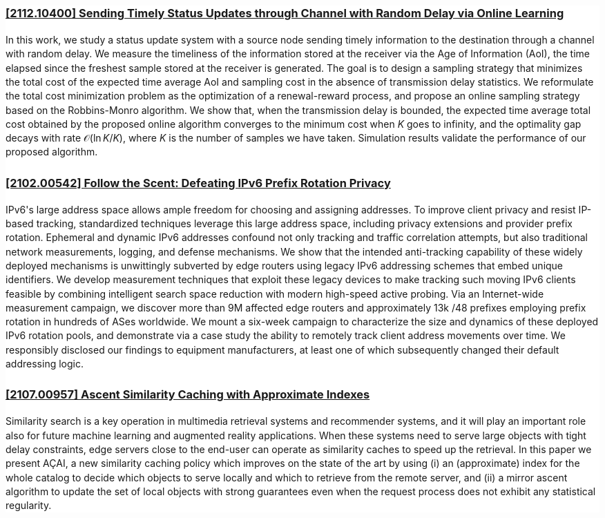     

### [[2112.10400] Sending Timely Status Updates through Channel with Random Delay via Online Learning](http://arxiv.org/abs/2112.10400)


  In this work, we study a status update system with a source node sending
timely information to the destination through a channel with random delay. We
measure the timeliness of the information stored at the receiver via the Age of
Information (AoI), the time elapsed since the freshest sample stored at the
receiver is generated. The goal is to design a sampling strategy that minimizes
the total cost of the expected time average AoI and sampling cost in the
absence of transmission delay statistics. We reformulate the total cost
minimization problem as the optimization of a renewal-reward process, and
propose an online sampling strategy based on the Robbins-Monro algorithm. We
show that, when the transmission delay is bounded, the expected time average
total cost obtained by the proposed online algorithm converges to the minimum
cost when $K$ goes to infinity, and the optimality gap decays with rate
$\mathcal{O}\left(\ln K/K\right)$, where $K$ is the number of samples we have
taken. Simulation results validate the performance of our proposed algorithm.

    

### [[2102.00542] Follow the Scent: Defeating IPv6 Prefix Rotation Privacy](http://arxiv.org/abs/2102.00542)


  IPv6's large address space allows ample freedom for choosing and assigning
addresses. To improve client privacy and resist IP-based tracking, standardized
techniques leverage this large address space, including privacy extensions and
provider prefix rotation. Ephemeral and dynamic IPv6 addresses confound not
only tracking and traffic correlation attempts, but also traditional network
measurements, logging, and defense mechanisms. We show that the intended
anti-tracking capability of these widely deployed mechanisms is unwittingly
subverted by edge routers using legacy IPv6 addressing schemes that embed
unique identifiers.
We develop measurement techniques that exploit these legacy devices to make
tracking such moving IPv6 clients feasible by combining intelligent search
space reduction with modern high-speed active probing. Via an Internet-wide
measurement campaign, we discover more than 9M affected edge routers and
approximately 13k /48 prefixes employing prefix rotation in hundreds of ASes
worldwide. We mount a six-week campaign to characterize the size and dynamics
of these deployed IPv6 rotation pools, and demonstrate via a case study the
ability to remotely track client address movements over time. We responsibly
disclosed our findings to equipment manufacturers, at least one of which
subsequently changed their default addressing logic.

    

### [[2107.00957] Ascent Similarity Caching with Approximate Indexes](http://arxiv.org/abs/2107.00957)


  Similarity search is a key operation in multimedia retrieval systems and
recommender systems, and it will play an important role also for future machine
learning and augmented reality applications. When these systems need to serve
large objects with tight delay constraints, edge servers close to the end-user
can operate as similarity caches to speed up the retrieval. In this paper we
present AÇAI, a new similarity caching policy which improves on the state
of the art by using (i) an (approximate) index for the whole catalog to decide
which objects to serve locally and which to retrieve from the remote server,
and (ii) a mirror ascent algorithm to update the set of local objects with
strong guarantees even when the request process does not exhibit any
statistical regularity.
